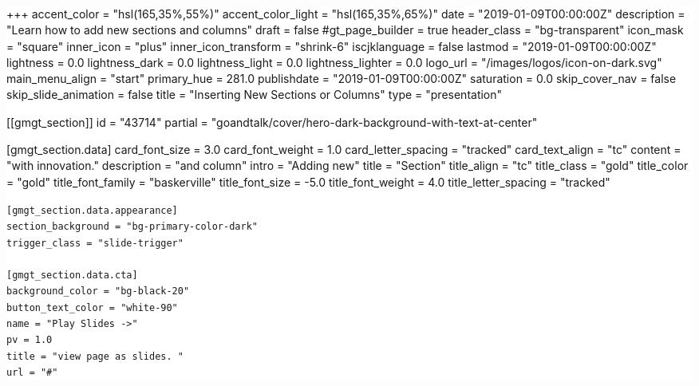 +++
accent_color = "hsl(165,35%,55%)"
accent_color_light = "hsl(165,35%,65%)"
date = "2019-01-09T00:00:00Z"
description = "Learn how to add new sections and columns"
draft = false
#gt_page_builder = true
header_class = "bg-transparent"
icon_mask = "square"
inner_icon = "plus"
inner_icon_transform = "shrink-6"
iscjklanguage = false
lastmod = "2019-01-09T00:00:00Z"
lightness = 0.0
lightness_dark = 0.0
lightness_light = 0.0
lightness_lighter = 0.0
logo_url = "/images/logos/icon-on-dark.svg"
main_menu_align = "start"
primary_hue = 281.0
publishdate = "2019-01-09T00:00:00Z"
saturation = 0.0
skip_cover_nav = false
skip_slide_animation = false
title = "Inserting New Sections or Columns"
type = "presentation"

[[gmgt_section]]
id = "43714"
partial = "goandtalk/cover/hero-dark-background-with-text-at-center"

  [gmgt_section.data]
  card_font_size = 3.0
  card_font_weight = 1.0
  card_letter_spacing = "tracked"
  card_text_align = "tc"
  content = "with innovation."
  description = "and column"
  intro = "Adding new"
  title = "Section"
  title_align = "tc"
  title_class = "gold"
  title_color = "gold"
  title_font_family = "baskerville"
  title_font_size = -5.0
  title_font_weight = 4.0
  title_letter_spacing = "tracked"

    [gmgt_section.data.appearance]
    section_background = "bg-primary-color-dark"
    trigger_class = "slide-trigger"

    [gmgt_section.data.cta]
    background_color = "bg-black-20"
    button_text_color = "white-90"
    name = "Play Slides ->"
    pv = 1.0
    title = "view page as slides. "
    url = "#"
